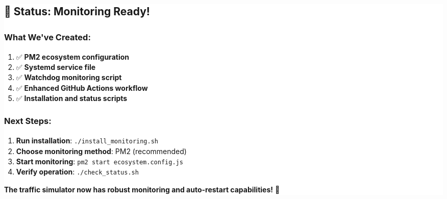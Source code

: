 
## 🎉 **Status: Monitoring Ready!**

### **What We've Created:**
1. ✅ **PM2 ecosystem configuration**
2. ✅ **Systemd service file**
3. ✅ **Watchdog monitoring script**
4. ✅ **Enhanced GitHub Actions workflow**
5. ✅ **Installation and status scripts**

### **Next Steps:**
1. **Run installation**: `./install_monitoring.sh`
2. **Choose monitoring method**: PM2 (recommended)
3. **Start monitoring**: `pm2 start ecosystem.config.js`
4. **Verify operation**: `./check_status.sh`

**The traffic simulator now has robust monitoring and auto-restart capabilities!** 🚀
